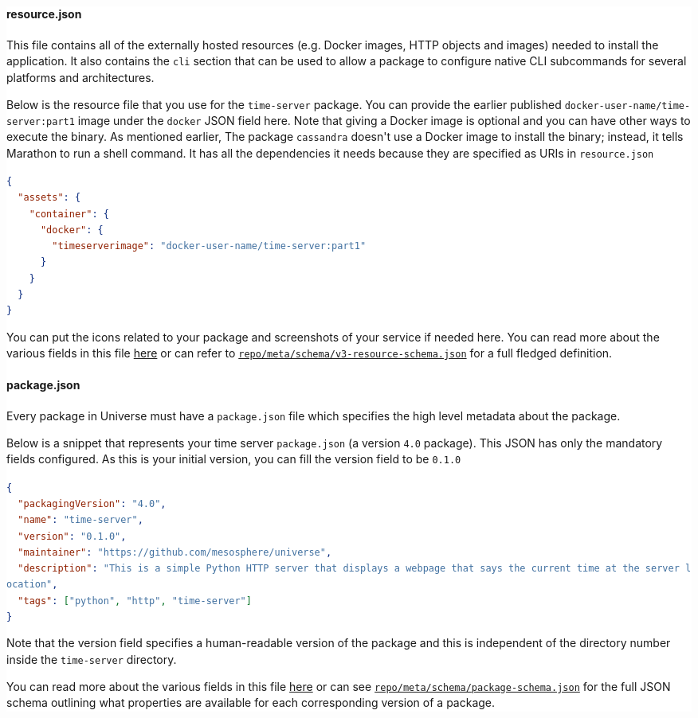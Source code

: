 #### resource.json
This file contains all of the externally hosted resources (e.g. Docker images, HTTP objects and images) needed to install the application. It also contains the `cli` section that can be used to allow a package to configure native CLI subcommands for several platforms and architectures.

Below is the resource file that you use for the `time-server` package. You can provide the earlier published `docker-user-name/time-server:part1` image under the `docker` JSON field here. Note that giving a Docker image is optional and you can have other ways to execute the binary. As mentioned earlier, The package `cassandra` doesn't use a Docker image to install the binary; instead, it tells Marathon to run a shell command. It has all the dependencies it needs because they are specified as URIs in `resource.json`

```json
{
  "assets": {
    "container": {
      "docker": {
        "timeserverimage": "docker-user-name/time-server:part1"
      }
    }
  }
}
```

You can put the icons related to your package and screenshots of your service if needed here. You can read more about the various fields in this file [here](https://github.com/mesosphere/universe#resourcejson) or can refer to [`repo/meta/schema/v3-resource-schema.json`](/repo/meta/schema/v3-resource-schema.json) for a full fledged definition.


#### package.json
Every package in Universe must have a `package.json` file which specifies the high level metadata about the package.

Below is a snippet that represents your time server `package.json` (a version `4.0` package). This JSON has only the mandatory fields configured. As this is your initial version, you can fill the version field to be `0.1.0`

```json
{
  "packagingVersion": "4.0",
  "name": "time-server",
  "version": "0.1.0",
  "maintainer": "https://github.com/mesosphere/universe",
  "description": "This is a simple Python HTTP server that displays a webpage that says the current time at the server location",
  "tags": ["python", "http", "time-server"]
}
```

Note that the version field specifies a human-readable version of the package and this is independent of the directory number inside the `time-server` directory.

You can read more about the various fields in this file [here](https://github.com/mesosphere/universe#configjson) or can see [`repo/meta/schema/package-schema.json`](/repo/meta/schema/package-schema.json) for the full JSON schema outlining what properties are available for each corresponding version of a package.
